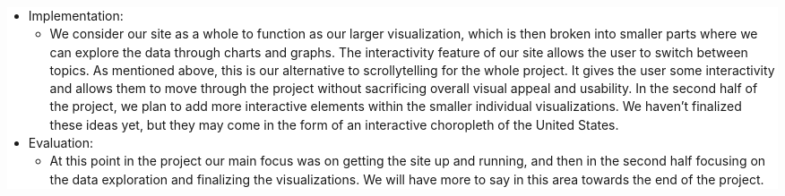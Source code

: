 - Implementation:
  - We consider our site as a whole to function as our larger visualization, which is then broken into smaller parts where we can explore the data through charts and graphs. The interactivity feature of our site allows the user to switch between topics. As mentioned above, this is our alternative to scrollytelling for the whole project. It gives the user some interactivity and allows them to move through the project without sacrificing overall visual appeal and usability. In the second half of the project, we plan to add more interactive elements within the smaller individual visualizations. We haven’t finalized these ideas yet, but they may come in the form of an interactive choropleth of the United States.  
- Evaluation: 
  - At this point in the project our main focus was on getting the site up and running, and then in the second half focusing on the data exploration and finalizing the visualizations. We will have more to say in this area towards the end of the project.

